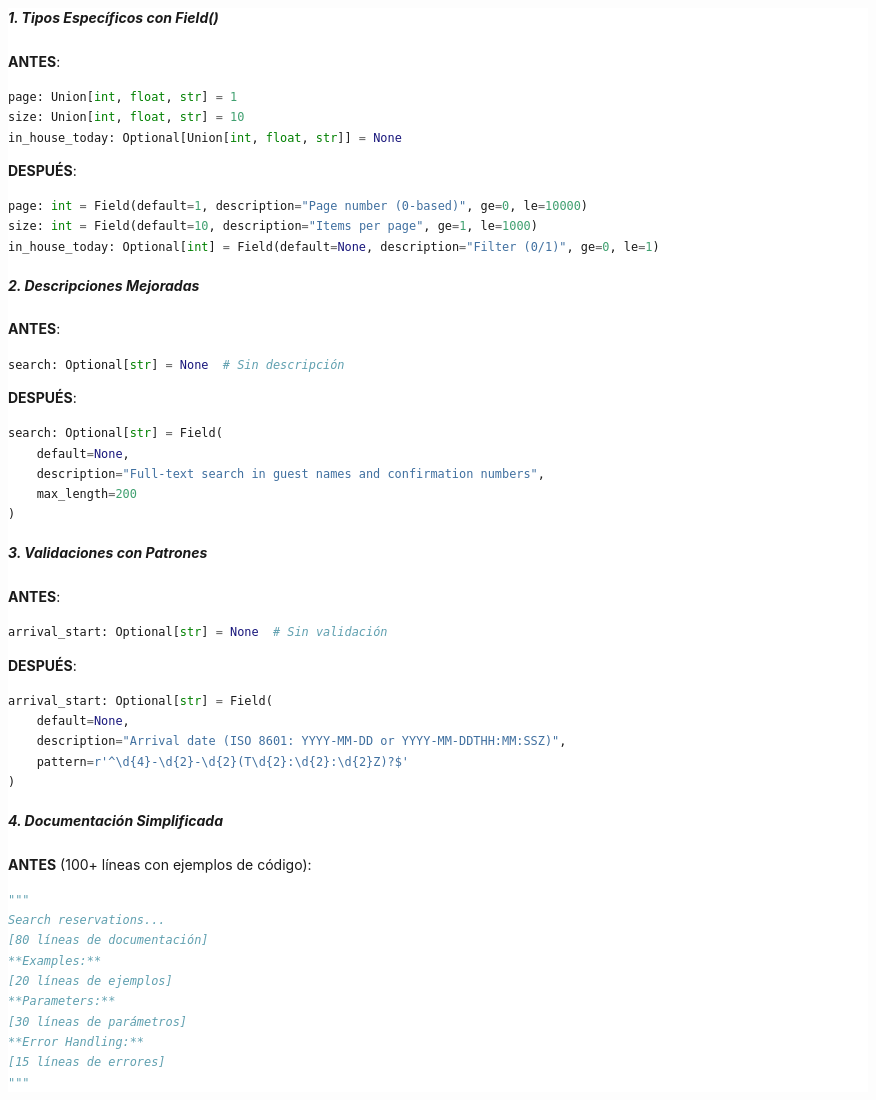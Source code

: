 ##### 1. Tipos Específicos con Field()

**ANTES**:
```python
page: Union[int, float, str] = 1
size: Union[int, float, str] = 10
in_house_today: Optional[Union[int, float, str]] = None
```

**DESPUÉS**:
```python
page: int = Field(default=1, description="Page number (0-based)", ge=0, le=10000)
size: int = Field(default=10, description="Items per page", ge=1, le=1000)
in_house_today: Optional[int] = Field(default=None, description="Filter (0/1)", ge=0, le=1)
```

##### 2. Descripciones Mejoradas

**ANTES**:
```python
search: Optional[str] = None  # Sin descripción
```

**DESPUÉS**:
```python
search: Optional[str] = Field(
    default=None,
    description="Full-text search in guest names and confirmation numbers",
    max_length=200
)
```

##### 3. Validaciones con Patrones

**ANTES**:
```python
arrival_start: Optional[str] = None  # Sin validación
```

**DESPUÉS**:
```python
arrival_start: Optional[str] = Field(
    default=None,
    description="Arrival date (ISO 8601: YYYY-MM-DD or YYYY-MM-DDTHH:MM:SSZ)",
    pattern=r'^\d{4}-\d{2}-\d{2}(T\d{2}:\d{2}:\d{2}Z)?$'
)
```

##### 4. Documentación Simplificada

**ANTES** (100+ líneas con ejemplos de código):
```python
"""
Search reservations...
[80 líneas de documentación]
**Examples:**
[20 líneas de ejemplos]
**Parameters:**
[30 líneas de parámetros]
**Error Handling:**
[15 líneas de errores]
"""
```
